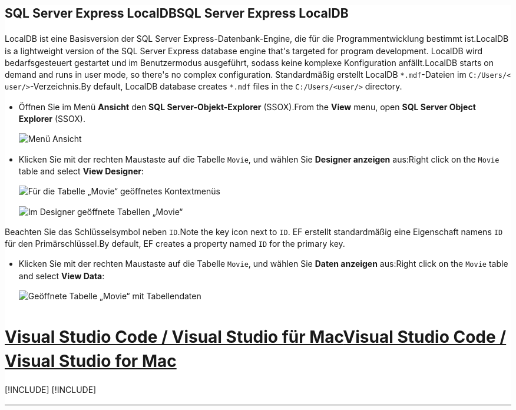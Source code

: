 ## <a name="sql-server-express-localdb"></a><span data-ttu-id="9aa44-118">SQL Server Express LocalDB</span><span class="sxs-lookup"><span data-stu-id="9aa44-118">SQL Server Express LocalDB</span></span>

<span data-ttu-id="9aa44-119">LocalDB ist eine Basisversion der SQL Server Express-Datenbank-Engine, die für die Programmentwicklung bestimmt ist.</span><span class="sxs-lookup"><span data-stu-id="9aa44-119">LocalDB is a lightweight version of the SQL Server Express database engine that's targeted for program development.</span></span> <span data-ttu-id="9aa44-120">LocalDB wird bedarfsgesteuert gestartet und im Benutzermodus ausgeführt, sodass keine komplexe Konfiguration anfällt.</span><span class="sxs-lookup"><span data-stu-id="9aa44-120">LocalDB starts on demand and runs in user mode, so there's no complex configuration.</span></span> <span data-ttu-id="9aa44-121">Standardmäßig erstellt LocalDB `*.mdf`-Dateien im `C:/Users/<user/>`-Verzeichnis.</span><span class="sxs-lookup"><span data-stu-id="9aa44-121">By default, LocalDB database creates `*.mdf` files in the `C:/Users/<user/>` directory.</span></span>

<a name="ssox"></a>
* <span data-ttu-id="9aa44-122">Öffnen Sie im Menü **Ansicht** den **SQL Server-Objekt-Explorer** (SSOX).</span><span class="sxs-lookup"><span data-stu-id="9aa44-122">From the **View** menu, open **SQL Server Object Explorer** (SSOX).</span></span>

  ![Menü Ansicht](sql/_static/ssox.png)

* <span data-ttu-id="9aa44-124">Klicken Sie mit der rechten Maustaste auf die Tabelle `Movie`, und wählen Sie **Designer anzeigen** aus:</span><span class="sxs-lookup"><span data-stu-id="9aa44-124">Right click on the `Movie` table and select **View Designer**:</span></span>

  ![Für die Tabelle „Movie“ geöffnetes Kontextmenüs](sql/_static/design.png)

  ![Im Designer geöffnete Tabellen „Movie“](sql/_static/dv.png)

<span data-ttu-id="9aa44-127">Beachten Sie das Schlüsselsymbol neben `ID`.</span><span class="sxs-lookup"><span data-stu-id="9aa44-127">Note the key icon next to `ID`.</span></span> <span data-ttu-id="9aa44-128">EF erstellt standardmäßig eine Eigenschaft namens `ID` für den Primärschlüssel.</span><span class="sxs-lookup"><span data-stu-id="9aa44-128">By default, EF creates a property named `ID` for the primary key.</span></span>

* <span data-ttu-id="9aa44-129">Klicken Sie mit der rechten Maustaste auf die Tabelle `Movie`, und wählen Sie **Daten anzeigen** aus:</span><span class="sxs-lookup"><span data-stu-id="9aa44-129">Right click on the `Movie` table and select **View Data**:</span></span>

  ![Geöffnete Tabelle „Movie“ mit Tabellendaten](sql/_static/vd22.png)

# <a name="visual-studio-code--visual-studio-for-mactabvisual-studio-codevisual-studio-mac"></a>[<span data-ttu-id="9aa44-131">Visual Studio Code / Visual Studio für Mac</span><span class="sxs-lookup"><span data-stu-id="9aa44-131">Visual Studio Code / Visual Studio for Mac</span></span>](#tab/visual-studio-code+visual-studio-mac)

[!INCLUDE[](~/includes/rp/sqlite.md)]
[!INCLUDE[](~/includes/RP-mvc-shared/sqlite-warn.md)]

---